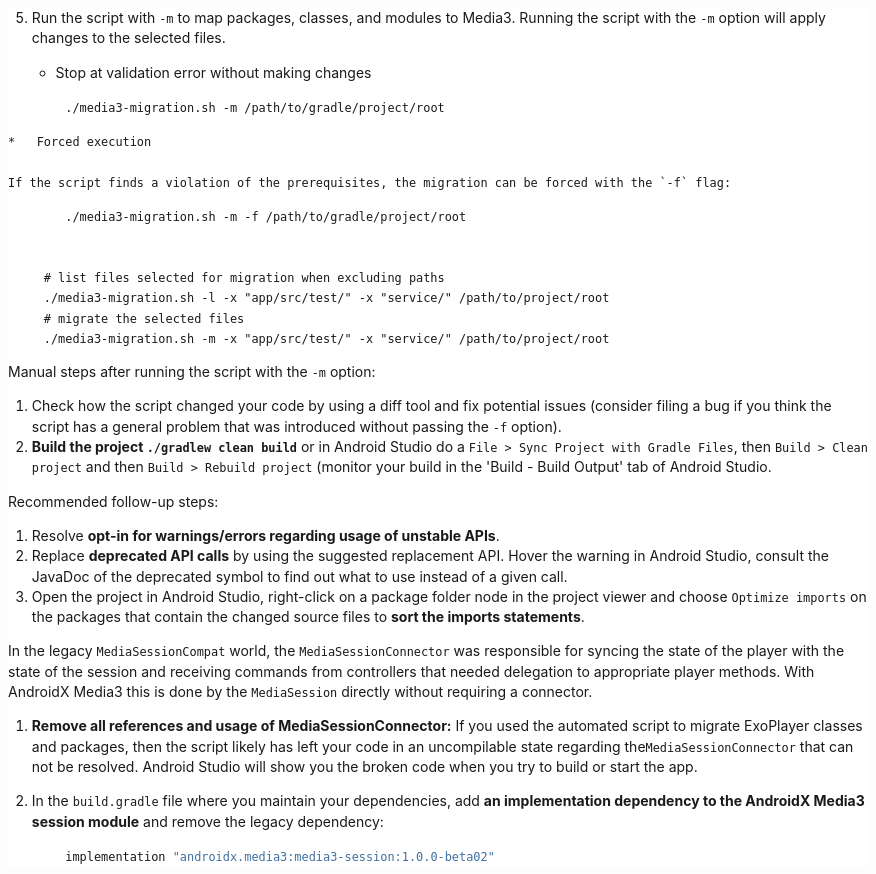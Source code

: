 5.  Run the script with `-m` to map packages, classes, and modules to Media3. Running the script with the `-m` option will apply changes to the selected files.
    
    *   Stop at validation error without making changes

```shell 
        ./media3-migration.sh -m /path/to/gradle/project/root
```
    
    *   Forced execution
    
    If the script finds a violation of the prerequisites, the migration can be forced with the `-f` flag:

```shell 
        ./media3-migration.sh -m -f /path/to/gradle/project/root
    

     # list files selected for migration when excluding paths
     ./media3-migration.sh -l -x "app/src/test/" -x "service/" /path/to/project/root
     # migrate the selected files
     ./media3-migration.sh -m -x "app/src/test/" -x "service/" /path/to/project/root
```    

Manual steps after running the script with the `-m` option:

1.  Check how the script changed your code by using a diff tool and fix potential issues (consider filing a bug if you think the script has a general problem that was introduced without passing the `-f` option).
2.  **Build the project `./gradlew clean build`** or in Android Studio do a `File > Sync Project with Gradle Files`, then `Build > Clean project` and then `Build > Rebuild project` (monitor your build in the 'Build - Build Output' tab of Android Studio.

Recommended follow-up steps:

1.  Resolve **opt-in for warnings/errors regarding usage of unstable APIs**.
2.  Replace **deprecated API calls** by using the suggested replacement API. Hover the warning in Android Studio, consult the JavaDoc of the deprecated symbol to find out what to use instead of a given call.
3.  Open the project in Android Studio, right-click on a package folder node in the project viewer and choose `Optimize imports` on the packages that contain the changed source files to **sort the imports statements**.

In the legacy `MediaSessionCompat` world, the `MediaSessionConnector` was responsible for syncing the state of the player with the state of the session and receiving commands from controllers that needed delegation to appropriate player methods. With AndroidX Media3 this is done by the `MediaSession` directly without requiring a connector.

1.  **Remove all references and usage of MediaSessionConnector:** If you used the automated script to migrate ExoPlayer classes and packages, then the script likely has left your code in an uncompilable state regarding the`MediaSessionConnector` that can not be resolved. Android Studio will show you the broken code when you try to build or start the app.
    
2.  In the `build.gradle` file where you maintain your dependencies, add **an implementation dependency to the AndroidX Media3 session module** and remove the legacy dependency:

```groovy 
        implementation "androidx.media3:media3-session:1.0.0-beta02"
```
    